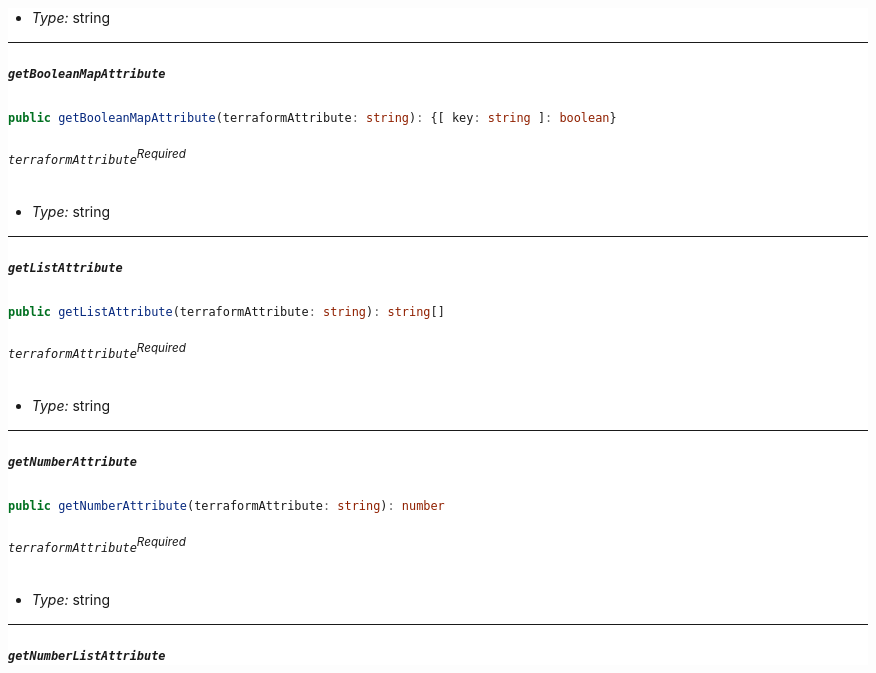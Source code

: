 - *Type:* string

---

##### `getBooleanMapAttribute` <a name="getBooleanMapAttribute" id="@cdktf/provider-github.dataGithubRepositoryBranches.DataGithubRepositoryBranches.getBooleanMapAttribute"></a>

```typescript
public getBooleanMapAttribute(terraformAttribute: string): {[ key: string ]: boolean}
```

###### `terraformAttribute`<sup>Required</sup> <a name="terraformAttribute" id="@cdktf/provider-github.dataGithubRepositoryBranches.DataGithubRepositoryBranches.getBooleanMapAttribute.parameter.terraformAttribute"></a>

- *Type:* string

---

##### `getListAttribute` <a name="getListAttribute" id="@cdktf/provider-github.dataGithubRepositoryBranches.DataGithubRepositoryBranches.getListAttribute"></a>

```typescript
public getListAttribute(terraformAttribute: string): string[]
```

###### `terraformAttribute`<sup>Required</sup> <a name="terraformAttribute" id="@cdktf/provider-github.dataGithubRepositoryBranches.DataGithubRepositoryBranches.getListAttribute.parameter.terraformAttribute"></a>

- *Type:* string

---

##### `getNumberAttribute` <a name="getNumberAttribute" id="@cdktf/provider-github.dataGithubRepositoryBranches.DataGithubRepositoryBranches.getNumberAttribute"></a>

```typescript
public getNumberAttribute(terraformAttribute: string): number
```

###### `terraformAttribute`<sup>Required</sup> <a name="terraformAttribute" id="@cdktf/provider-github.dataGithubRepositoryBranches.DataGithubRepositoryBranches.getNumberAttribute.parameter.terraformAttribute"></a>

- *Type:* string

---

##### `getNumberListAttribute` <a name="getNumberListAttribute" id="@cdktf/provider-github.dataGithubRepositoryBranches.DataGithubRepositoryBranches.getNumberListAttribute"></a>
